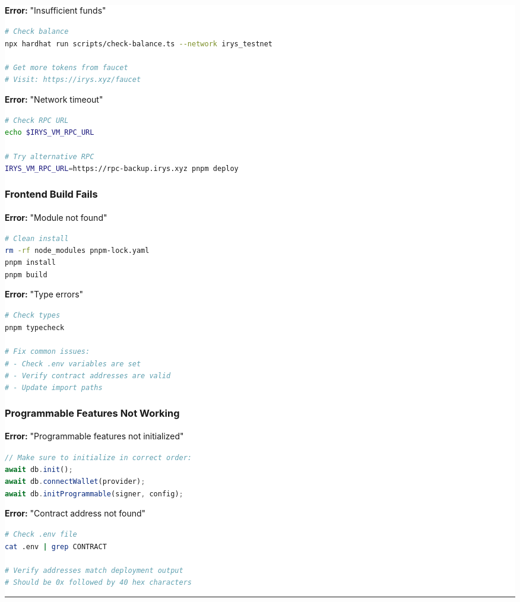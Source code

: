 **Error:** "Insufficient funds"
```bash
# Check balance
npx hardhat run scripts/check-balance.ts --network irys_testnet

# Get more tokens from faucet
# Visit: https://irys.xyz/faucet
```

**Error:** "Network timeout"
```bash
# Check RPC URL
echo $IRYS_VM_RPC_URL

# Try alternative RPC
IRYS_VM_RPC_URL=https://rpc-backup.irys.xyz pnpm deploy
```

### Frontend Build Fails

**Error:** "Module not found"
```bash
# Clean install
rm -rf node_modules pnpm-lock.yaml
pnpm install
pnpm build
```

**Error:** "Type errors"
```bash
# Check types
pnpm typecheck

# Fix common issues:
# - Check .env variables are set
# - Verify contract addresses are valid
# - Update import paths
```

### Programmable Features Not Working

**Error:** "Programmable features not initialized"
```typescript
// Make sure to initialize in correct order:
await db.init();
await db.connectWallet(provider);
await db.initProgrammable(signer, config);
```

**Error:** "Contract address not found"
```bash
# Check .env file
cat .env | grep CONTRACT

# Verify addresses match deployment output
# Should be 0x followed by 40 hex characters
```

---